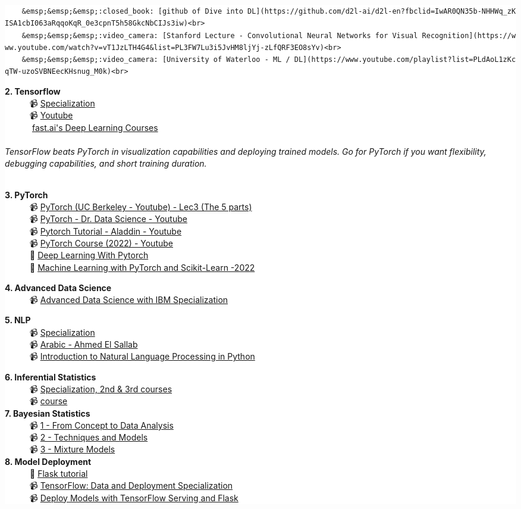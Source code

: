         &emsp;&emsp;&emsp;:closed_book: [github of Dive into DL](https://github.com/d2l-ai/d2l-en?fbclid=IwAR0QN35b-NHHWq_zKISA1cbI063aRqqoKqR_0e3cpnT5h58GkcNbCIJs3iw)<br>
        &emsp;&emsp;&emsp;:video_camera: [Stanford Lecture - Convolutional Neural Networks for Visual Recognition](https://www.youtube.com/watch?v=vT1JzLTH4G4&list=PL3FW7Lu3i5JvHM8ljYj-zLfQRF3EO8sYv)<br>
        &emsp;&emsp;&emsp;:video_camera: [University of Waterloo - ML / DL](https://www.youtube.com/playlist?list=PLdAoL1zKcqTW-uzoSVBNEecKHsnug_M0k)<br>


**2. Tensorflow**<br>
        &emsp;&emsp;&emsp;:video_camera: [Specialization](https://www.coursera.org/specializations/tensorflow-in-practice)<br>
        &emsp;&emsp;&emsp;:video_camera: [Youtube](https://www.youtube.com/playlist?list=PLZbbT5o_s2xrwRnXk_yCPtnqqo4_u2YGL)<br>
        &emsp;&emsp;&emsp; [fast.ai's Deep Learning Courses](https://www.fast.ai/)<br> 
 ###### <i>TensorFlow beats PyTorch in visualization capabilities and deploying trained models. Go for PyTorch if you want flexibility, debugging capabilities, and short training duration.</i>

**3. PyTorch**<br>
        &emsp;&emsp;&emsp;:video_camera: [PyTorch (UC Berkeley - Youtube) - Lec3 (The 5 parts)](https://m.youtube.com/watch?v=AOypIa_8RXg&list=PL_iWQOsE6TfXxKgI1GgyV1B_Xa0DxE5eH&index=11)<br>
        &emsp;&emsp;&emsp;:video_camera: [PyTorch - Dr. Data Science - Youtube](https://www.youtube.com/watch?v=vVQs4h6HUvA&list=PLLeO8f6PhlKb_FAC7qxOBtxT9-8EPDAqk)<br>
        &emsp;&emsp;&emsp;:video_camera: [Pytorch Tutorial - Aladdin - Youtube](https://www.youtube.com/watch?v=2S1dgHpqCdk&list=PLhhyoLH6IjfxeoooqP9rhU3HJIAVAJ3Vz)<br>
        &emsp;&emsp;&emsp;:video_camera: [PyTorch Course (2022) - Youtube](https://www.youtube.com/watch?v=v43SlgBcZ5Y&list=PLkdGijFCNuVk9fO1IMfdV1Igob0FUHhkB)<br>
        &emsp;&emsp;&emsp;:closed_book: [Deep Learning With Pytorch](https://drive.google.com/file/d/1-KG_ufeg7zw2iLgG5RrJSFpyonLwulgF/view?usp=sharing)<br>
        &emsp;&emsp;&emsp;:closed_book: [Machine Learning with PyTorch and Scikit-Learn -2022](https://dl.ebooksworld.ir/books/Machine.Learning.with.PyTorch.and.Scikit-Learn.Sebastian.Raschka.Packt.9781801819312.EBooksWorld.ir.pdf)<br>

**4. Advanced Data Science**<br>
        &emsp;&emsp;&emsp;:video_camera: [Advanced Data Science with IBM Specialization](https://www.coursera.org/specializations/advanced-data-science-ibm)<br>
        
**5. NLP** <br>
        &emsp;&emsp;&emsp;:video_camera: [Specialization](https://www.coursera.org/specializations/natural-language-processing)<br>
        &emsp;&emsp;&emsp;:video_camera: [Arabic - Ahmed El Sallab](https://www.youtube.com/playlist?list=PLxmZ0b-n395VxzEUL8-Dy257zSqYZe4yU)<br>
        &emsp;&emsp;&emsp;:video_camera: [Introduction to Natural Language Processing in Python](https://www.datacamp.com/courses/natural-language-processing-fundamentals-in-python)<br>

**6. Inferential Statistics** <br>
        &emsp;&emsp;&emsp;:video_camera: [Specialization, 2nd & 3rd courses](https://www.coursera.org/specializations/statistics-with-python)<br>
        &emsp;&emsp;&emsp;:video_camera: [course](https://www.coursera.org/learn/statistical-inferences)<br>
**7. Bayesian Statistics**<br>
        &emsp;&emsp;&emsp;:video_camera: [1 - From Concept to Data Analysis](https://www.coursera.org/learn/bayesian-statistics)<br>
        &emsp;&emsp;&emsp;:video_camera: [2 - Techniques and Models](https://www.coursera.org/learn/mcmc-bayesian-statistics)<br>
        &emsp;&emsp;&emsp;:video_camera: [3 - Mixture Models](https://www.coursera.org/learn/mixture-models)<br>
**8. Model Deployment** <br>
        &emsp;&emsp;&emsp;:closed_book: [Flask tutorial](https://towardsdatascience.com/deploying-a-deep-learning-model-using-flask-3ec166ef59fb)<br>
        &emsp;&emsp;&emsp;:video_camera: [TensorFlow: Data and Deployment Specialization](https://www.coursera.org/specializations/tensorflow-data-and-deployment)<br>
        &emsp;&emsp;&emsp;:video_camera: [Deploy Models with TensorFlow Serving and Flask](https://www.coursera.org/projects/deploy-models-tensorflow-serving-flask)<br>